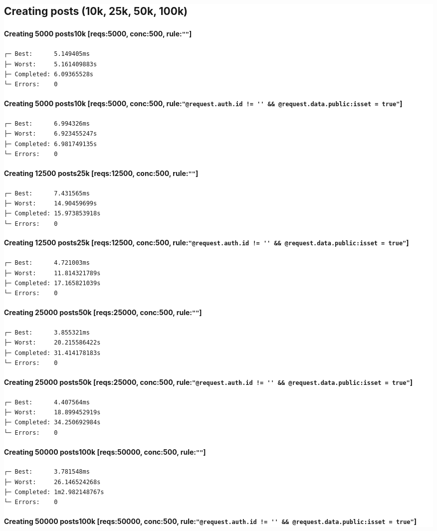 ## Creating posts (10k, 25k, 50k, 100k)
#### Creating 5000 posts10k [reqs:5000, conc:500, rule:`""`]
```
┌─ Best:      5.149405ms
├─ Worst:     5.161409883s
├─ Completed: 6.09365528s
└─ Errors:    0
```
#### Creating 5000 posts10k [reqs:5000, conc:500, rule:`"@request.auth.id != '' && @request.data.public:isset = true"`]
```
┌─ Best:      6.994326ms
├─ Worst:     6.923455247s
├─ Completed: 6.981749135s
└─ Errors:    0
```
#### Creating 12500 posts25k [reqs:12500, conc:500, rule:`""`]
```
┌─ Best:      7.431565ms
├─ Worst:     14.90459699s
├─ Completed: 15.973853918s
└─ Errors:    0
```
#### Creating 12500 posts25k [reqs:12500, conc:500, rule:`"@request.auth.id != '' && @request.data.public:isset = true"`]
```
┌─ Best:      4.721003ms
├─ Worst:     11.814321789s
├─ Completed: 17.165821039s
└─ Errors:    0
```
#### Creating 25000 posts50k [reqs:25000, conc:500, rule:`""`]
```
┌─ Best:      3.855321ms
├─ Worst:     20.215586422s
├─ Completed: 31.414178183s
└─ Errors:    0
```
#### Creating 25000 posts50k [reqs:25000, conc:500, rule:`"@request.auth.id != '' && @request.data.public:isset = true"`]
```
┌─ Best:      4.407564ms
├─ Worst:     18.899452919s
├─ Completed: 34.250692984s
└─ Errors:    0
```
#### Creating 50000 posts100k [reqs:50000, conc:500, rule:`""`]
```
┌─ Best:      3.781548ms
├─ Worst:     26.146524268s
├─ Completed: 1m2.982148767s
└─ Errors:    0
```
#### Creating 50000 posts100k [reqs:50000, conc:500, rule:`"@request.auth.id != '' && @request.data.public:isset = true"`]